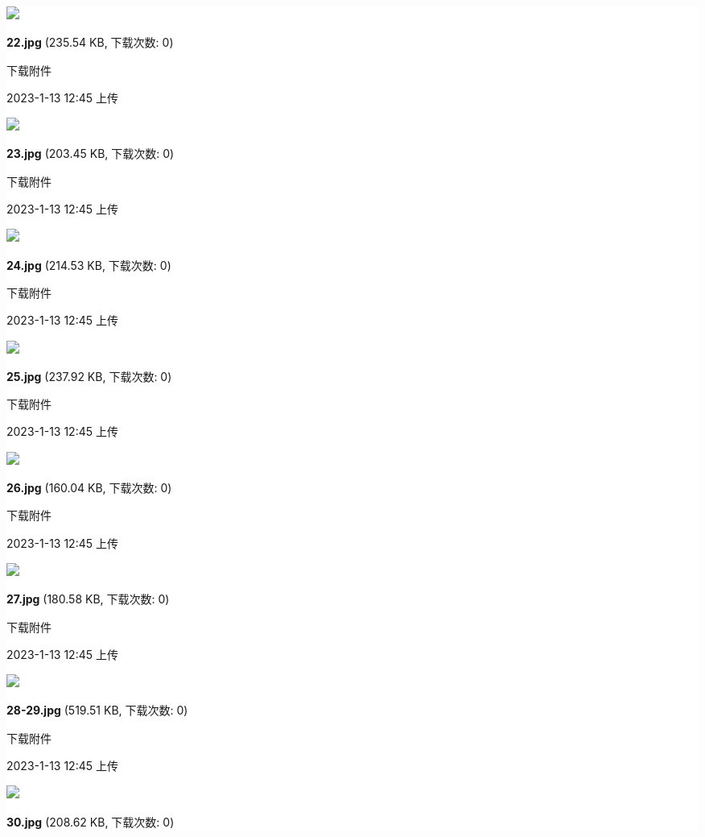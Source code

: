 <img src="https://img.saraba1st.com/forum/202301/13/124548mf5ty577sy8x58f7.jpg" referrerpolicy="no-referrer">

<strong>22.jpg</strong> (235.54 KB, 下载次数: 0)

下载附件

2023-1-13 12:45 上传

<img src="https://img.saraba1st.com/forum/202301/13/124548jhnp2vp3h32bbuvv.jpg" referrerpolicy="no-referrer">

<strong>23.jpg</strong> (203.45 KB, 下载次数: 0)

下载附件

2023-1-13 12:45 上传

<img src="https://img.saraba1st.com/forum/202301/13/124549set8cpr7o7dcthk8.jpg" referrerpolicy="no-referrer">

<strong>24.jpg</strong> (214.53 KB, 下载次数: 0)

下载附件

2023-1-13 12:45 上传

<img src="https://img.saraba1st.com/forum/202301/13/124549pk2n0ahhik2ixxhh.jpg" referrerpolicy="no-referrer">

<strong>25.jpg</strong> (237.92 KB, 下载次数: 0)

下载附件

2023-1-13 12:45 上传

<img src="https://img.saraba1st.com/forum/202301/13/124549jkw4uw2tltw2idn4.jpg" referrerpolicy="no-referrer">

<strong>26.jpg</strong> (160.04 KB, 下载次数: 0)

下载附件

2023-1-13 12:45 上传

<img src="https://img.saraba1st.com/forum/202301/13/124549nsqq4n64yfxf4fe8.jpg" referrerpolicy="no-referrer">

<strong>27.jpg</strong> (180.58 KB, 下载次数: 0)

下载附件

2023-1-13 12:45 上传

<img src="https://img.saraba1st.com/forum/202301/13/124550imdzdz5m5ddiw5s5.jpg" referrerpolicy="no-referrer">

<strong>28-29.jpg</strong> (519.51 KB, 下载次数: 0)

下载附件

2023-1-13 12:45 上传

<img src="https://img.saraba1st.com/forum/202301/13/124550c13uu1lxya5513a3.jpg" referrerpolicy="no-referrer">

<strong>30.jpg</strong> (208.62 KB, 下载次数: 0)
